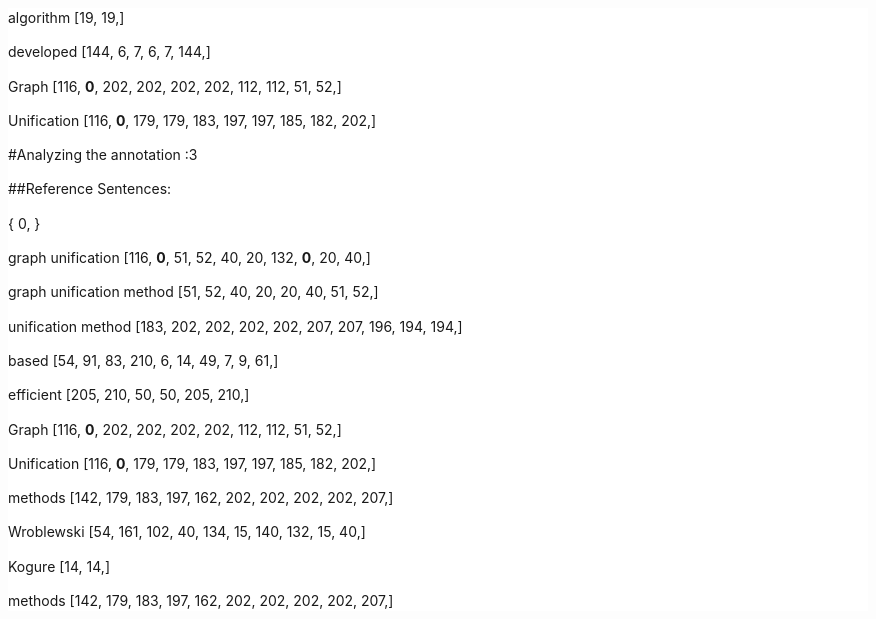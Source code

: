 
algorithm
[19, 19,]


developed
[144, 6, 7, 6, 7, 144,]


Graph
[116, **0**, 202, 202, 202, 202, 112, 112, 51, 52,]


Unification
[116, **0**, 179, 179, 183, 197, 197, 185, 182, 202,]


#Analyzing the annotation :3

##Reference Sentences: 

{ 0, }


graph unification
[116, **0**, 51, 52, 40, 20, 132, **0**, 20, 40,]


graph unification method
[51, 52, 40, 20, 20, 40, 51, 52,]


unification method
[183, 202, 202, 202, 202, 207, 207, 196, 194, 194,]


based
[54, 91, 83, 210, 6, 14, 49, 7, 9, 61,]


efficient
[205, 210, 50, 50, 205, 210,]


Graph
[116, **0**, 202, 202, 202, 202, 112, 112, 51, 52,]


Unification
[116, **0**, 179, 179, 183, 197, 197, 185, 182, 202,]


methods
[142, 179, 183, 197, 162, 202, 202, 202, 202, 207,]


Wroblewski
[54, 161, 102, 40, 134, 15, 140, 132, 15, 40,]


Kogure
[14, 14,]


methods
[142, 179, 183, 197, 162, 202, 202, 202, 202, 207,]

